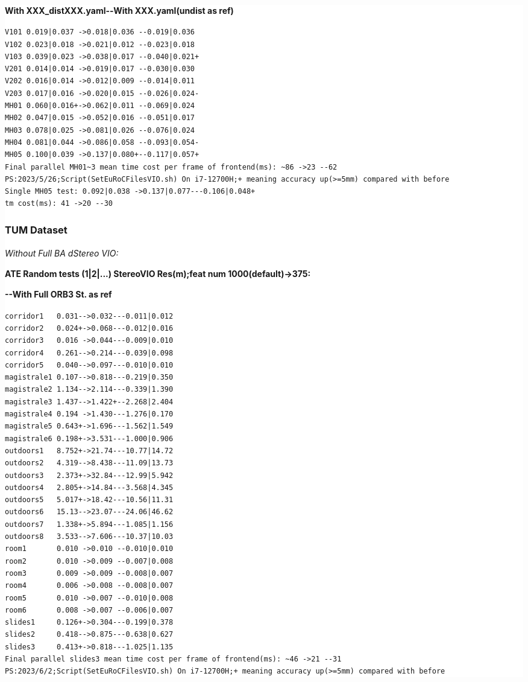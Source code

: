 **With XXX_distXXX.yaml--With XXX.yaml(undist as ref)**
```
V101 0.019|0.037 ->0.018|0.036 --0.019|0.036
V102 0.023|0.018 ->0.021|0.012 --0.023|0.018
V103 0.039|0.023 ->0.038|0.017 --0.040|0.021+
V201 0.014|0.014 ->0.019|0.017 --0.030|0.030
V202 0.016|0.014 ->0.012|0.009 --0.014|0.011
V203 0.017|0.016 ->0.020|0.015 --0.026|0.024-
MH01 0.060|0.016+->0.062|0.011 --0.069|0.024
MH02 0.047|0.015 ->0.052|0.016 --0.051|0.017
MH03 0.078|0.025 ->0.081|0.026 --0.076|0.024
MH04 0.081|0.044 ->0.086|0.058 --0.093|0.054-
MH05 0.100|0.039 ->0.137|0.080+--0.117|0.057+
Final parallel MH01~3 mean time cost per frame of frontend(ms): ~86 ->23 --62
PS:2023/5/26;Script(SetEuRoCFilesVIO.sh) On i7-12700H;+ meaning accuracy up(>=5mm) compared with before
Single MH05 test: 0.092|0.038 ->0.137|0.077---0.106|0.048+
tm cost(ms): 41 ->20 --30
```

### TUM Dataset

*Without Full BA dStereo VIO:*

**ATE Random tests (1|2|...) StereoVIO Res(m);feat num 1000(default)->375:**

**--With Full ORB3 St. as ref**
```
corridor1   0.031-->0.032---0.011|0.012
corridor2   0.024+->0.068---0.012|0.016
corridor3   0.016 ->0.044---0.009|0.010
corridor4   0.261-->0.214---0.039|0.098
corridor5   0.040-->0.097---0.010|0.010
magistrale1 0.107-->0.818---0.219|0.350
magistrale2 1.134-->2.114---0.339|1.390
magistrale3 1.437-->1.422+--2.268|2.404
magistrale4 0.194 ->1.430---1.276|0.170
magistrale5 0.643+->1.696---1.562|1.549
magistrale6 0.198+->3.531---1.000|0.906
outdoors1   8.752+->21.74---10.77|14.72
outdoors2   4.319-->8.438---11.09|13.73
outdoors3   2.373+->32.84---12.99|5.942
outdoors4   2.805+->14.84---3.568|4.345
outdoors5   5.017+->18.42---10.56|11.31
outdoors6   15.13-->23.07---24.06|46.62
outdoors7   1.338+->5.894---1.085|1.156
outdoors8   3.533-->7.606---10.37|10.03
room1       0.010 ->0.010 --0.010|0.010
room2       0.010 ->0.009 --0.007|0.008
room3       0.009 ->0.009 --0.008|0.007
room4       0.006 ->0.008 --0.008|0.007
room5       0.010 ->0.007 --0.010|0.008
room6       0.008 ->0.007 --0.006|0.007
slides1     0.126+->0.304---0.199|0.378
slides2     0.418-->0.875---0.638|0.627
slides3     0.413+->0.818---1.025|1.135
Final parallel slides3 mean time cost per frame of frontend(ms): ~46 ->21 --31
PS:2023/6/2;Script(SetEuRoCFilesVIO.sh) On i7-12700H;+ meaning accuracy up(>=5mm) compared with before
```
